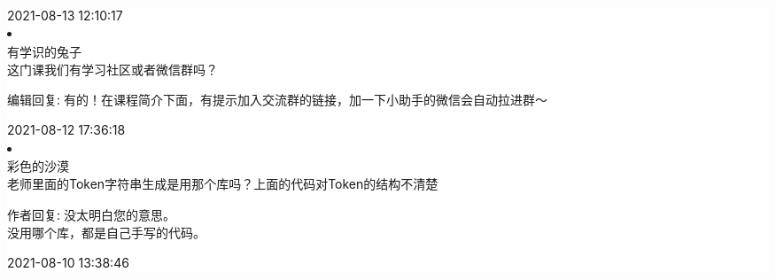   </div>
  <div class="_3klNVc4Z_0">
    <div class="_3Hkula0k_0">2021-08-13 12:10:17</div>
  </div>
</div>
</div>
</li>
<li>
<div class="_2sjJGcOH_0">
  
<div class="_36ChpWj4_0">
  <div class="_2zFoi7sd_0"><span>有学识的兔子</span>
  </div>
  <div class="_2_QraFYR_0">这门课我们有学习社区或者微信群吗？</div>
  <div class="_10o3OAxT_0">
    <p class="_3KxQPN3V_0">编辑回复: 有的！在课程简介下面，有提示加入交流群的链接，加一下小助手的微信会自动拉进群～</p>
  </div>
  <div class="_3klNVc4Z_0">
    <div class="_3Hkula0k_0">2021-08-12 17:36:18</div>
  </div>
</div>
</div>
</li>
<li>
<div class="_2sjJGcOH_0">
  
<div class="_36ChpWj4_0">
  <div class="_2zFoi7sd_0"><span>彩色的沙漠</span>
  </div>
  <div class="_2_QraFYR_0">老师里面的Token字符串生成是用那个库吗？上面的代码对Token的结构不清楚</div>
  <div class="_10o3OAxT_0">
    <p class="_3KxQPN3V_0">作者回复: 没太明白您的意思。<br>没用哪个库，都是自己手写的代码。</p>
  </div>
  <div class="_3klNVc4Z_0">
    <div class="_3Hkula0k_0">2021-08-10 13:38:46</div>
  </div>
</div>
</div>
</li>
</ul>